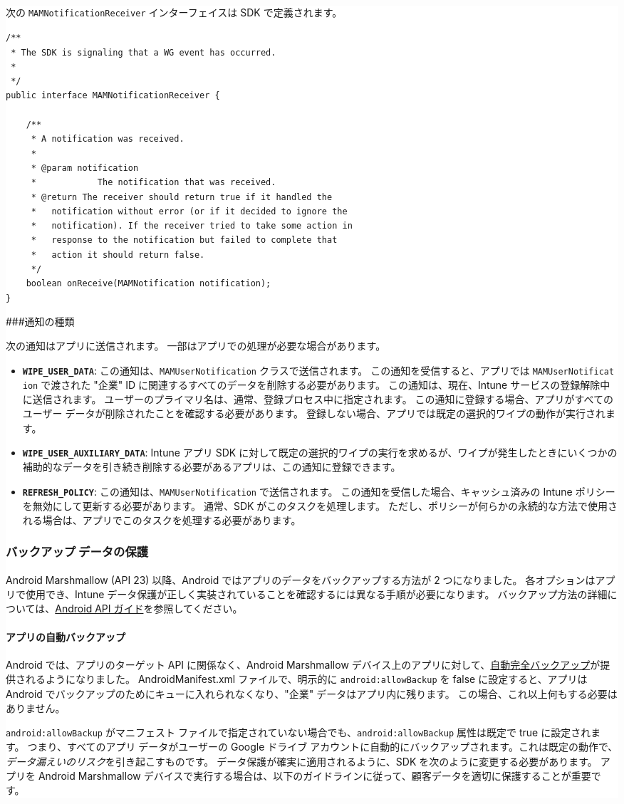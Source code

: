 次の `MAMNotificationReceiver` インターフェイスは SDK で定義されます。

```
/**
 * The SDK is signaling that a WG event has occurred.
 *
 */
public interface MAMNotificationReceiver {

    /**
     * A notification was received.
     *
     * @param notification
     *            The notification that was received.
     * @return The receiver should return true if it handled the
     *   notification without error (or if it decided to ignore the
     *   notification). If the receiver tried to take some action in
     *   response to the notification but failed to complete that
     *   action it should return false.
     */
    boolean onReceive(MAMNotification notification);
}

```

###<a name="types-of-notifications"></a>通知の種類

次の通知はアプリに送信されます。 一部はアプリでの処理が必要な場合があります。

* **`WIPE_USER_DATA`**: この通知は、`MAMUserNotification` クラスで送信されます。 この通知を受信すると、アプリでは `MAMUserNotification` で渡された "企業" ID に関連するすべてのデータを削除する必要があります。 この通知は、現在、Intune サービスの登録解除中に送信されます。 ユーザーのプライマリ名は、通常、登録プロセス中に指定されます。 この通知に登録する場合、アプリがすべてのユーザー データが削除されたことを確認する必要があります。 登録しない場合、アプリでは既定の選択的ワイプの動作が実行されます。

* **`WIPE_USER_AUXILIARY_DATA`**: Intune アプリ SDK に対して既定の選択的ワイプの実行を求めるが、ワイプが発生したときにいくつかの補助的なデータを引き続き削除する必要があるアプリは、この通知に登録できます。  

* **`REFRESH_POLICY`**: この通知は、`MAMUserNotification` で送信されます。 この通知を受信した場合、キャッシュ済みの Intune ポリシーを無効にして更新する必要があります。 通常、SDK がこのタスクを処理します。 ただし、ポリシーが何らかの永続的な方法で使用される場合は、アプリでこのタスクを処理する必要があります。



### <a name="protection-of-backup-data"></a>バックアップ データの保護

Android Marshmallow (API 23) 以降、Android ではアプリのデータをバックアップする方法が 2 つになりました。 各オプションはアプリで使用でき、Intune データ保護が正しく実装されていることを確認するには異なる手順が必要になります。 バックアップ方法の詳細については、[Android API ガイド](http://developer.android.com/guide/topics/data/backup.html)を参照してください。

#### <a name="automatic-backup-for-apps"></a>アプリの自動バックアップ

Android では、アプリのターゲット API に関係なく、Android Marshmallow デバイス上のアプリに対して、[自動完全バックアップ](https://developer.android.com/guide/topics/data/autobackup.html)が提供されるようになりました。 AndroidManifest.xml ファイルで、明示的に `android:allowBackup` を false に設定すると、アプリは Android でバックアップのためにキューに入れられなくなり、"企業" データはアプリ内に残ります。 この場合、これ以上何もする必要はありません。

`android:allowBackup` がマニフェスト ファイルで指定されていない場合でも、`android:allowBackup` 属性は既定で true に設定されます。 つまり、すべてのアプリ データがユーザーの Google ドライブ アカウントに自動的にバックアップされます。これは既定の動作で、*データ漏えいのリスク*を引き起こすものです。 データ保護が確実に適用されるように、SDK を次のように変更する必要があります。 アプリを Android Marshmallow デバイスで実行する場合は、以下のガイドラインに従って、顧客データを適切に保護することが重要です。  
